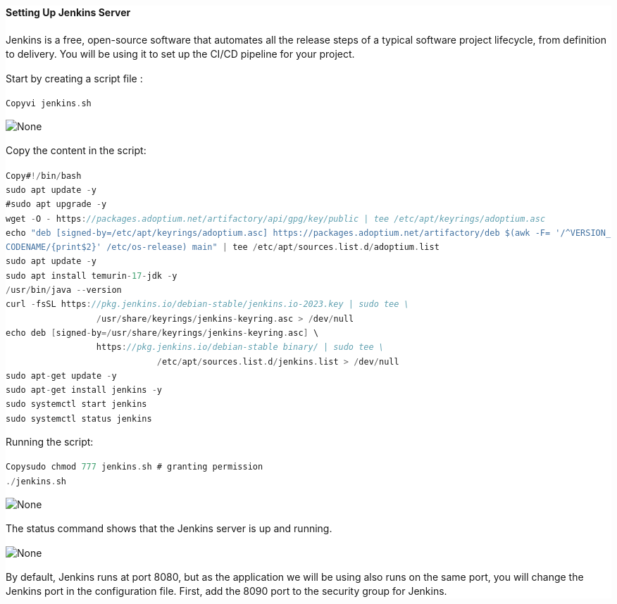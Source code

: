 #### **Setting Up Jenkins Server**

Jenkins is a free, open-source software that automates all the release steps of a typical software project lifecycle, from definition to delivery. You will be using it to set up the CI/CD pipeline for your project.

Start by creating a script file :

```go
Copyvi jenkins.sh
```

![None](https://miro.medium.com/v2/resize:fit:700/1*E7FjuKYNgF4ckQCEI7Vd6A.png)

Copy the content in the script:

```go
Copy#!/bin/bash
sudo apt update -y
#sudo apt upgrade -y
wget -O - https://packages.adoptium.net/artifactory/api/gpg/key/public | tee /etc/apt/keyrings/adoptium.asc
echo "deb [signed-by=/etc/apt/keyrings/adoptium.asc] https://packages.adoptium.net/artifactory/deb $(awk -F= '/^VERSION_CODENAME/{print$2}' /etc/os-release) main" | tee /etc/apt/sources.list.d/adoptium.list
sudo apt update -y
sudo apt install temurin-17-jdk -y
/usr/bin/java --version
curl -fsSL https://pkg.jenkins.io/debian-stable/jenkins.io-2023.key | sudo tee \
                  /usr/share/keyrings/jenkins-keyring.asc > /dev/null
echo deb [signed-by=/usr/share/keyrings/jenkins-keyring.asc] \
                  https://pkg.jenkins.io/debian-stable binary/ | sudo tee \
                              /etc/apt/sources.list.d/jenkins.list > /dev/null
sudo apt-get update -y
sudo apt-get install jenkins -y
sudo systemctl start jenkins
sudo systemctl status jenkins
```

Running the script:

```go
Copysudo chmod 777 jenkins.sh # granting permission
./jenkins.sh
```

![None](https://miro.medium.com/v2/resize:fit:700/1*WYH1Mjaytemt_y1reJOs_g.png)

The status command shows that the Jenkins server is up and running.

![None](https://miro.medium.com/v2/resize:fit:700/1*NghrO2t5VqZO9WFA5uCU9g.png)

By default, Jenkins runs at port 8080, but as the application we will be using also runs on the same port, you will change the Jenkins port in the configuration file. First, add the 8090 port to the security group for Jenkins.
